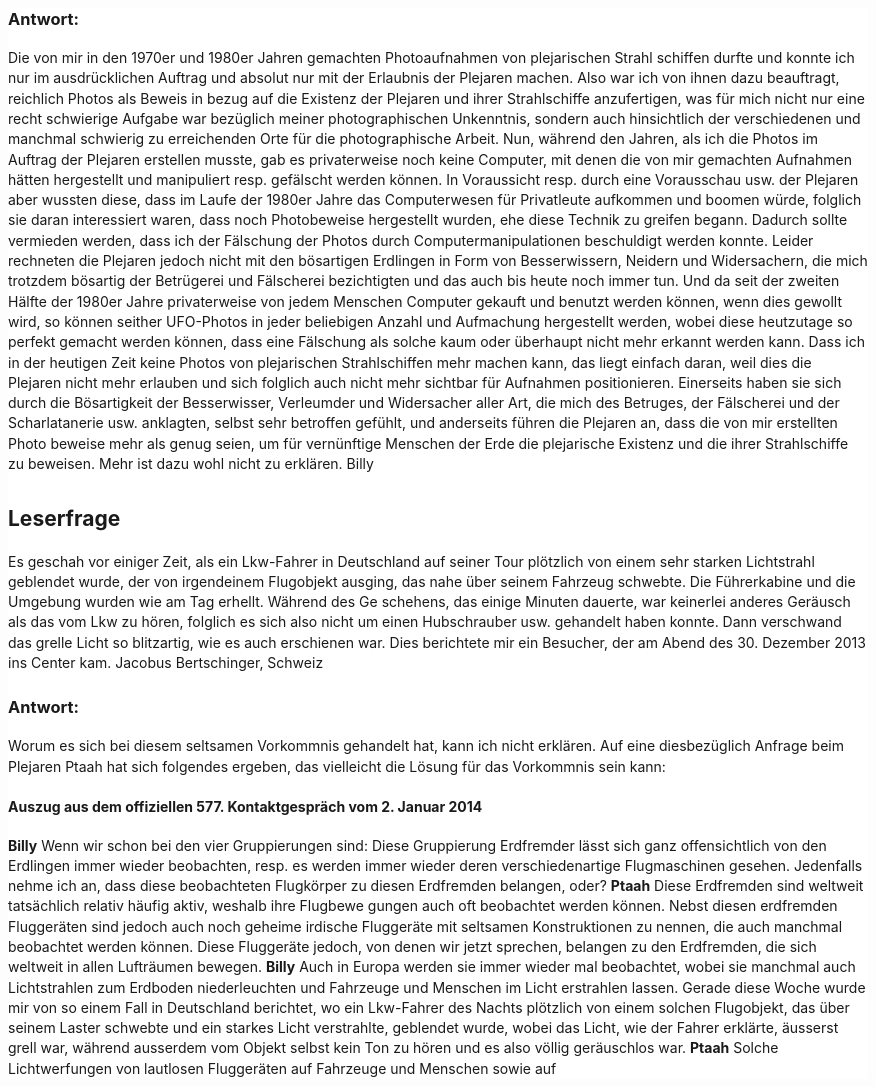 ### Antwort:
Die von mir in den 1970er und 1980er Jahren gemachten Photoaufnahmen von plejarischen Strahl schiffen durfte und konnte ich nur im ausdrücklichen Auftrag und absolut nur mit der Erlaubnis der Plejaren machen. Also war ich von ihnen dazu beauftragt, reichlich Photos als Beweis in bezug auf die Existenz der Plejaren und ihrer Strahlschiffe anzufertigen, was für mich nicht nur eine recht schwierige Aufgabe war bezüglich meiner photographischen Unkenntnis, sondern auch hinsichtlich der verschiedenen und manchmal schwierig zu erreichenden Orte für die photographische Arbeit.
Nun, während den Jahren, als ich die Photos im Auftrag der Plejaren erstellen musste, gab es privaterweise noch keine Computer, mit denen die von mir gemachten Aufnahmen hätten hergestellt und manipuliert resp.
gefälscht werden können. In Voraussicht resp. durch eine Vorausschau usw. der Plejaren aber wussten diese, dass im Laufe der 1980er Jahre das Computerwesen für Privatleute aufkommen und boomen würde, folglich sie daran interessiert waren, dass noch Photobeweise hergestellt wurden, ehe diese Technik zu greifen begann. Dadurch sollte vermieden werden, dass ich der Fälschung der Photos durch Computermanipulationen beschuldigt werden konnte. Leider rechneten die Plejaren jedoch nicht mit den bösartigen Erdlingen in Form von Besserwissern, Neidern und Widersachern, die mich trotzdem bösartig der Betrügerei und Fälscherei bezichtigten und das auch bis heute noch immer tun. Und da seit der zweiten Hälfte der 1980er Jahre privaterweise von jedem Menschen Computer gekauft und benutzt werden können, wenn dies gewollt wird, so können seither UFO-Photos in jeder beliebigen Anzahl und Aufmachung hergestellt werden, wobei diese heutzutage so perfekt gemacht werden können, dass eine Fälschung als solche kaum oder überhaupt nicht mehr erkannt werden kann.
Dass ich in der heutigen Zeit keine Photos von plejarischen Strahlschiffen mehr machen kann, das liegt einfach daran, weil dies die Plejaren nicht mehr erlauben und sich folglich auch nicht mehr sichtbar für Aufnahmen positionieren. Einerseits haben sie sich durch die Bösartigkeit der Besserwisser, Verleumder und Widersacher aller Art, die mich des Betruges, der Fälscherei und der Scharlatanerie usw. anklagten, selbst sehr betroffen gefühlt, und anderseits führen die Plejaren an, dass die von mir erstellten Photo beweise mehr als genug seien, um für vernünftige Menschen der Erde die plejarische Existenz und die ihrer Strahlschiffe zu beweisen. Mehr ist dazu wohl nicht zu erklären.
Billy
## Leserfrage
Es geschah vor einiger Zeit, als ein Lkw-Fahrer in Deutschland auf seiner Tour plötzlich von einem sehr starken Lichtstrahl geblendet wurde, der von irgendeinem Flugobjekt ausging, das nahe über seinem Fahrzeug schwebte. Die Führerkabine und die Umgebung wurden wie am Tag erhellt. Während des Ge schehens, das einige Minuten dauerte, war keinerlei anderes Geräusch als das vom Lkw zu hören, folglich es sich also nicht um einen Hubschrauber usw. gehandelt haben konnte. Dann verschwand das grelle Licht so blitzartig, wie es auch erschienen war. Dies berichtete mir ein Besucher, der am Abend des 30.
Dezember 2013 ins Center kam. Jacobus Bertschinger, Schweiz
### Antwort:
Worum es sich bei diesem seltsamen Vorkommnis gehandelt hat, kann ich nicht erklären. Auf eine diesbezüglich Anfrage beim Plejaren Ptaah hat sich folgendes ergeben, das vielleicht die Lösung für das Vorkommnis sein kann:
#### Auszug aus dem offiziellen 577. Kontaktgespräch vom 2. Januar 2014
**Billy** Wenn wir schon bei den vier Gruppierungen sind: Diese Gruppierung Erdfremder lässt sich
ganz offensichtlich von den Erdlingen immer wieder beobachten, resp. es werden immer wieder deren verschiedenartige Flugmaschinen gesehen. Jedenfalls nehme ich an, dass diese beobachteten Flugkörper zu diesen Erdfremden belangen, oder?
**Ptaah** Diese Erdfremden sind weltweit tatsächlich relativ häufig aktiv, weshalb ihre Flugbewe gungen
auch oft beobachtet werden können. Nebst diesen erdfremden Fluggeräten sind jedoch auch noch geheime irdische Fluggeräte mit seltsamen Konstruktionen zu nennen, die auch manchmal beobachtet werden können. Diese Fluggeräte jedoch, von denen wir jetzt sprechen, belangen zu den Erdfremden, die sich weltweit in allen Lufträumen bewegen.
**Billy** Auch in Europa werden sie immer wieder mal beobachtet, wobei sie manchmal auch Lichtstrahlen zum Erdboden niederleuchten und Fahrzeuge und Menschen im Licht erstrahlen lassen. Gerade
diese Woche wurde mir von so einem Fall in Deutschland berichtet, wo ein Lkw-Fahrer des Nachts plötzlich von einem solchen Flugobjekt, das über seinem Laster schwebte und ein starkes Licht verstrahlte, geblendet wurde, wobei das Licht, wie der Fahrer erklärte, äusserst grell war, während ausserdem vom Objekt selbst kein Ton zu hören und es also völlig geräuschlos war.
**Ptaah** Solche Lichtwerfungen von lautlosen Fluggeräten auf Fahrzeuge und Menschen sowie auf
